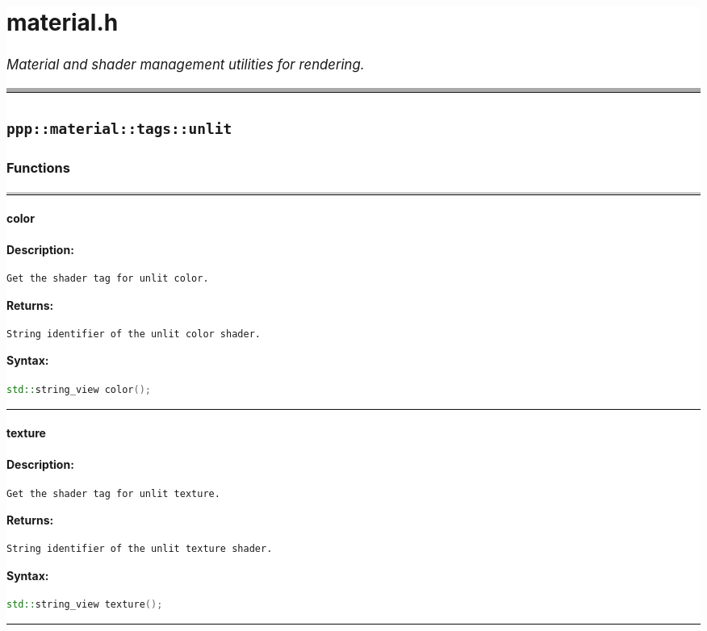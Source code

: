 # material.h

<style>
  .file-summary { font-size: 1.2em; font-style: italic; margin-bottom: 1em; }
  table { width: 100%; table-layout: fixed; border-collapse: collapse; }
  th, td { border: 1px solid #ddd; padding: 8px; word-wrap: break-word; }
  th { background-color: #f4f4f4; }
</style>

<p class="file-summary">Material and shader management utilities for rendering.</p>

<hr style="border-top:5px solid #aaa" />

## `ppp::material::tags::unlit`

### Functions
<hr style="border-top:3px solid #ccc" />

#### color

**Description:**
```
Get the shader tag for unlit color.
```

**Returns:**
```
String identifier of the unlit color shader.
```

**Syntax:**
```cpp
std::string_view color();
```

<hr style="border-top:1px solid #eee" />

#### texture

**Description:**
```
Get the shader tag for unlit texture.
```

**Returns:**
```
String identifier of the unlit texture shader.
```

**Syntax:**
```cpp
std::string_view texture();
```

<hr style="border-top:1px solid #eee" />

